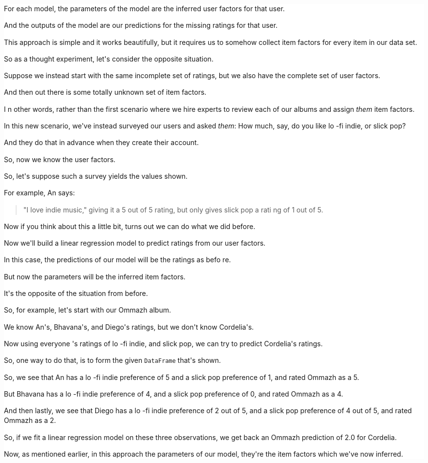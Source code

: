 For each model, the parameters of the model are the inferred user factors for that user.

And the outputs of the model are our predictions for the missing ratings for that user.

This approach is simple and it works beautifully, but it requires us to somehow collect item factors for every item in our data set.

So as a thought experiment, let's consider the opposite situation.

Suppose we instead start with the same incomplete set of ratings, but we also have the complete set of user factors.

And then out there is some totally unknown set of item factors.

I n other words, rather than the first scenario where we hire experts to review each of our albums and assign *them* item factors.

In this new scenario, we've instead surveyed our users and asked *them*: How much, say, do you like lo -fi indie, or slick pop?

And they do that in advance when they create their account.

So, now we know the user factors.

So, let's suppose such a survey yields the values shown.

For example, An says: 
> "I love indie music,"
 giving it a 5 out of 5 rating, but only gives slick pop a rati ng of 1 out of 5.

Now if you think about this a little bit, turns out we can do what we did before.

Now we'll build a linear regression model to predict ratings from our user factors.

In this case, the predictions of our model will be the ratings as befo re.

But now the parameters will be the inferred item factors.

It's the opposite of the situation from before.

So, for example, let's start with our Ommazh album.

We know An's, Bhavana's, and Diego's ratings, but we don't know Cordelia's.

Now using everyone 's ratings of lo -fi indie, and slick pop, we can try to predict Cordelia's ratings.

So, one way to do that, is to form the given `DataFrame` that's shown.

So, we see that An has a lo -fi indie preference of 5 and a slick pop preference of 1, and rated Ommazh as a 5.

But Bhavana has a lo -fi indie preference of 4, and a slick pop preference of 0, and rated Ommazh as a 4.

And then lastly, we see that Diego has a lo -fi indie preference of 2 out of 5, and a slick pop preference of 4 out of 5, and rated Ommazh as a 2.

So, if we fit a linear regression model on these three observations, we get back an Ommazh prediction of 2.0 for Cordelia.

Now, as mentioned earlier, in this approach the parameters of our model, they're the item factors which we've now inferred.
